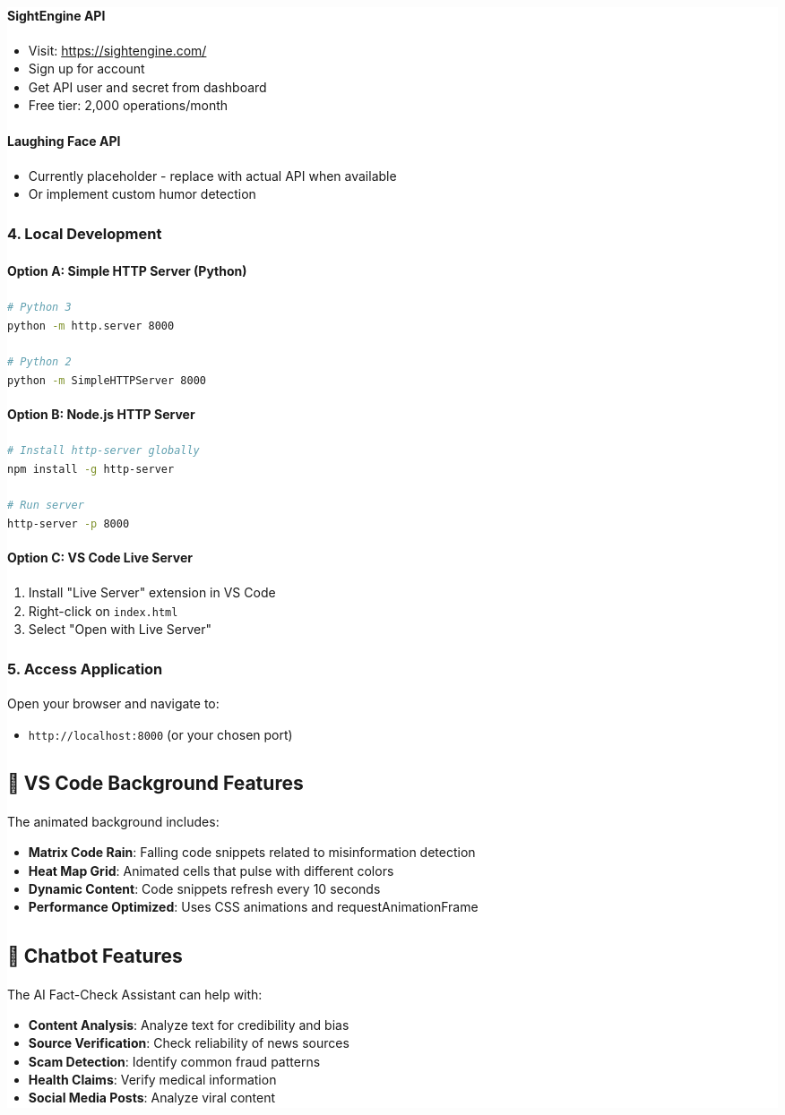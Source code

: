 #### SightEngine API
- Visit: https://sightengine.com/
- Sign up for account
- Get API user and secret from dashboard
- Free tier: 2,000 operations/month

#### Laughing Face API
- Currently placeholder - replace with actual API when available
- Or implement custom humor detection

### 4. Local Development

#### Option A: Simple HTTP Server (Python)
```bash
# Python 3
python -m http.server 8000

# Python 2
python -m SimpleHTTPServer 8000
```

#### Option B: Node.js HTTP Server
```bash
# Install http-server globally
npm install -g http-server

# Run server
http-server -p 8000
```

#### Option C: VS Code Live Server
1. Install "Live Server" extension in VS Code
2. Right-click on `index.html`
3. Select "Open with Live Server"

### 5. Access Application
Open your browser and navigate to:
- `http://localhost:8000` (or your chosen port)

## 🎨 VS Code Background Features

The animated background includes:
- **Matrix Code Rain**: Falling code snippets related to misinformation detection
- **Heat Map Grid**: Animated cells that pulse with different colors
- **Dynamic Content**: Code snippets refresh every 10 seconds
- **Performance Optimized**: Uses CSS animations and requestAnimationFrame

## 🤖 Chatbot Features

The AI Fact-Check Assistant can help with:
- **Content Analysis**: Analyze text for credibility and bias
- **Source Verification**: Check reliability of news sources
- **Scam Detection**: Identify common fraud patterns
- **Health Claims**: Verify medical information
- **Social Media Posts**: Analyze viral content
